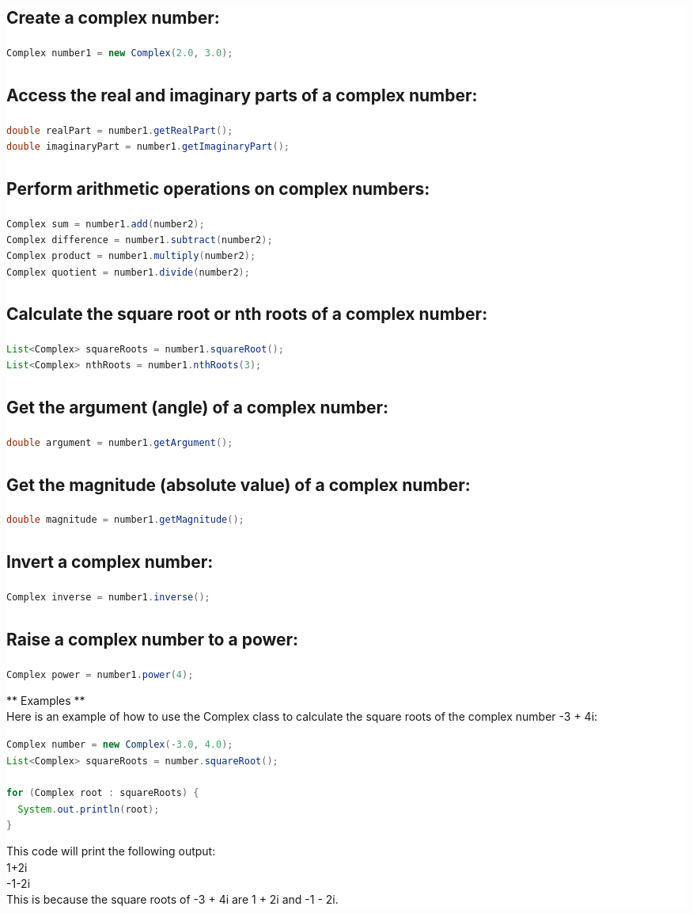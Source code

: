 ## Create a complex number:
```Java
Complex number1 = new Complex(2.0, 3.0);
```
## Access the real and imaginary parts of a complex number:
```Java
double realPart = number1.getRealPart();
double imaginaryPart = number1.getImaginaryPart();
```
## Perform arithmetic operations on complex numbers:
```Java
Complex sum = number1.add(number2);
Complex difference = number1.subtract(number2);
Complex product = number1.multiply(number2);
Complex quotient = number1.divide(number2);
```
## Calculate the square root or nth roots of a complex number:
```Java
List<Complex> squareRoots = number1.squareRoot();
List<Complex> nthRoots = number1.nthRoots(3);
```
## Get the argument (angle) of a complex number:
```Java
double argument = number1.getArgument();
```
## Get the magnitude (absolute value) of a complex number:
```Java
double magnitude = number1.getMagnitude();
```
## Invert a complex number:
```Java
Complex inverse = number1.inverse();
```
## Raise a complex number to a power:

```Java
Complex power = number1.power(4);
```
** Examples **  
Here is an example of how to use the Complex class to calculate the square roots of the complex number -3 + 4i:

```Java
Complex number = new Complex(-3.0, 4.0);
List<Complex> squareRoots = number.squareRoot();

for (Complex root : squareRoots) {
  System.out.println(root);
}
```
This code will print the following output:  
1+2i  
-1-2i  
This is because the square roots of -3 + 4i are 1 + 2i and -1 - 2i.
